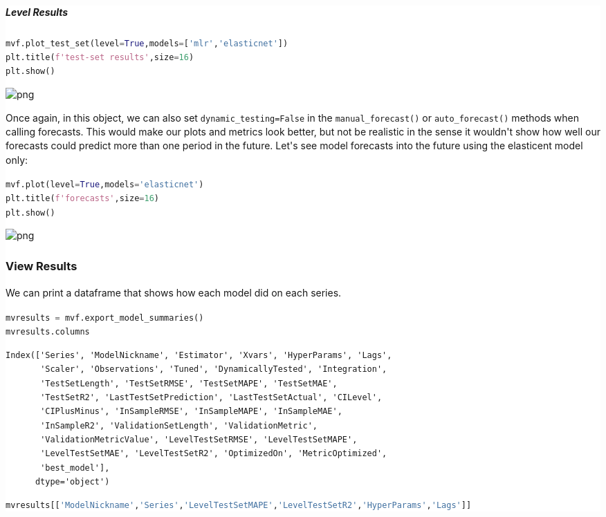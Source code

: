 

##### Level Results


```python
mvf.plot_test_set(level=True,models=['mlr','elasticnet'])
plt.title(f'test-set results',size=16)
plt.show()
```


    
![png](README_files/README_41_0.png)
    


Once again, in this object, we can also set `dynamic_testing=False` in the `manual_forecast()` or `auto_forecast()` methods when calling forecasts. This would make our plots and metrics look better, but not be realistic in the sense it wouldn't show how well our forecasts could predict more than one period in the future. Let's see model forecasts into the future using the elasticent model only:


```python
mvf.plot(level=True,models='elasticnet')
plt.title(f'forecasts',size=16)
plt.show()
```


    
![png](README_files/README_43_0.png)
    


### View Results
We can print a dataframe that shows how each model did on each series.


```python
mvresults = mvf.export_model_summaries()
mvresults.columns
```




    Index(['Series', 'ModelNickname', 'Estimator', 'Xvars', 'HyperParams', 'Lags',
           'Scaler', 'Observations', 'Tuned', 'DynamicallyTested', 'Integration',
           'TestSetLength', 'TestSetRMSE', 'TestSetMAPE', 'TestSetMAE',
           'TestSetR2', 'LastTestSetPrediction', 'LastTestSetActual', 'CILevel',
           'CIPlusMinus', 'InSampleRMSE', 'InSampleMAPE', 'InSampleMAE',
           'InSampleR2', 'ValidationSetLength', 'ValidationMetric',
           'ValidationMetricValue', 'LevelTestSetRMSE', 'LevelTestSetMAPE',
           'LevelTestSetMAE', 'LevelTestSetR2', 'OptimizedOn', 'MetricOptimized',
           'best_model'],
          dtype='object')




```python
mvresults[['ModelNickname','Series','LevelTestSetMAPE','LevelTestSetR2','HyperParams','Lags']]
```
